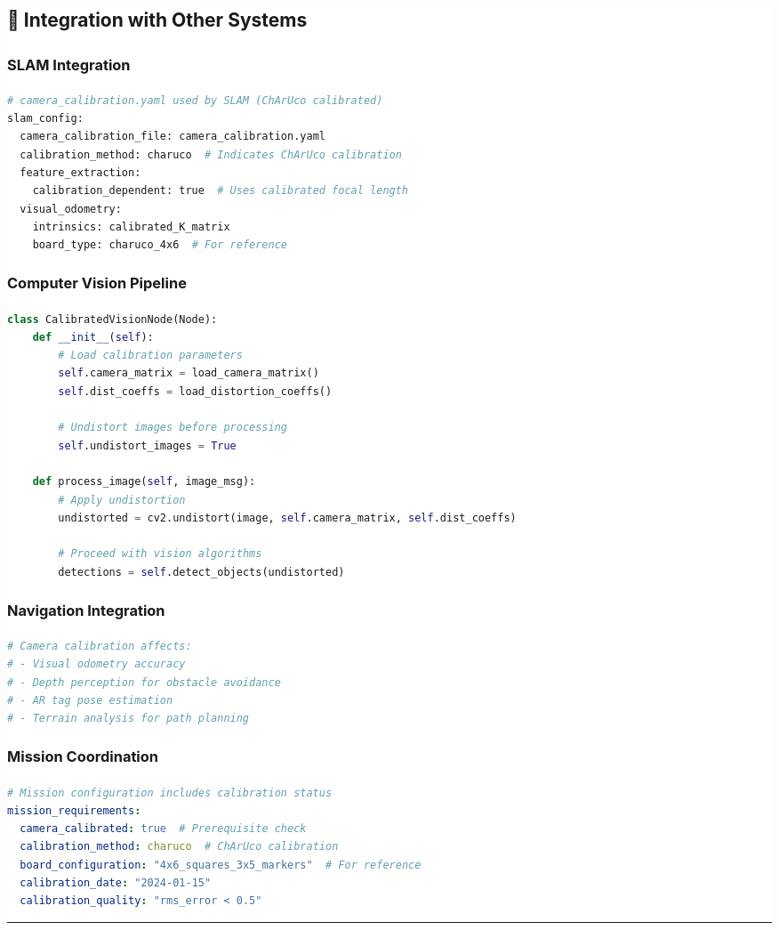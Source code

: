 
## 🔗 **Integration with Other Systems**

### **SLAM Integration**
```python
# camera_calibration.yaml used by SLAM (ChArUco calibrated)
slam_config:
  camera_calibration_file: camera_calibration.yaml
  calibration_method: charuco  # Indicates ChArUco calibration
  feature_extraction:
    calibration_dependent: true  # Uses calibrated focal length
  visual_odometry:
    intrinsics: calibrated_K_matrix
    board_type: charuco_4x6  # For reference
```

### **Computer Vision Pipeline**
```python
class CalibratedVisionNode(Node):
    def __init__(self):
        # Load calibration parameters
        self.camera_matrix = load_camera_matrix()
        self.dist_coeffs = load_distortion_coeffs()

        # Undistort images before processing
        self.undistort_images = True

    def process_image(self, image_msg):
        # Apply undistortion
        undistorted = cv2.undistort(image, self.camera_matrix, self.dist_coeffs)

        # Proceed with vision algorithms
        detections = self.detect_objects(undistorted)
```

### **Navigation Integration**
```python
# Camera calibration affects:
# - Visual odometry accuracy
# - Depth perception for obstacle avoidance
# - AR tag pose estimation
# - Terrain analysis for path planning
```

### **Mission Coordination**
```yaml
# Mission configuration includes calibration status
mission_requirements:
  camera_calibrated: true  # Prerequisite check
  calibration_method: charuco  # ChArUco calibration
  board_configuration: "4x6_squares_3x5_markers"  # For reference
  calibration_date: "2024-01-15"
  calibration_quality: "rms_error < 0.5"
```

---
